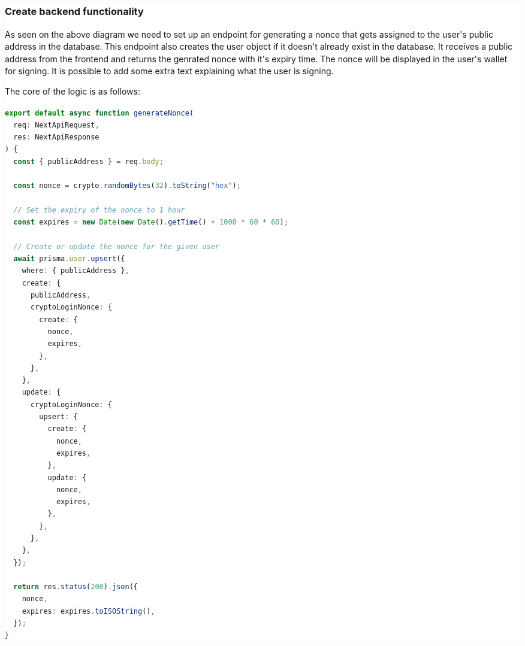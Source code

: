 ### Create backend functionality

As seen on the above diagram we need to set up an endpoint for generating a nonce that gets assigned to the user's public address in the database. This endpoint also creates the user object if it doesn't already exist in the database. It receives a public address from the frontend and returns the genrated nonce with it's expiry time. The nonce will be displayed in the user's wallet for signing. It is possible to add some extra text explaining what the user is signing.

The core of the logic is as follows:

```typescript
export default async function generateNonce(
  req: NextApiRequest,
  res: NextApiResponse
) {
  const { publicAddress } = req.body;

  const nonce = crypto.randomBytes(32).toString("hex");

  // Set the expiry of the nonce to 1 hour
  const expires = new Date(new Date().getTime() + 1000 * 60 * 60);

  // Create or update the nonce for the given user
  await prisma.user.upsert({
    where: { publicAddress },
    create: {
      publicAddress,
      cryptoLoginNonce: {
        create: {
          nonce,
          expires,
        },
      },
    },
    update: {
      cryptoLoginNonce: {
        upsert: {
          create: {
            nonce,
            expires,
          },
          update: {
            nonce,
            expires,
          },
        },
      },
    },
  });

  return res.status(200).json({
    nonce,
    expires: expires.toISOString(),
  });
}
```
